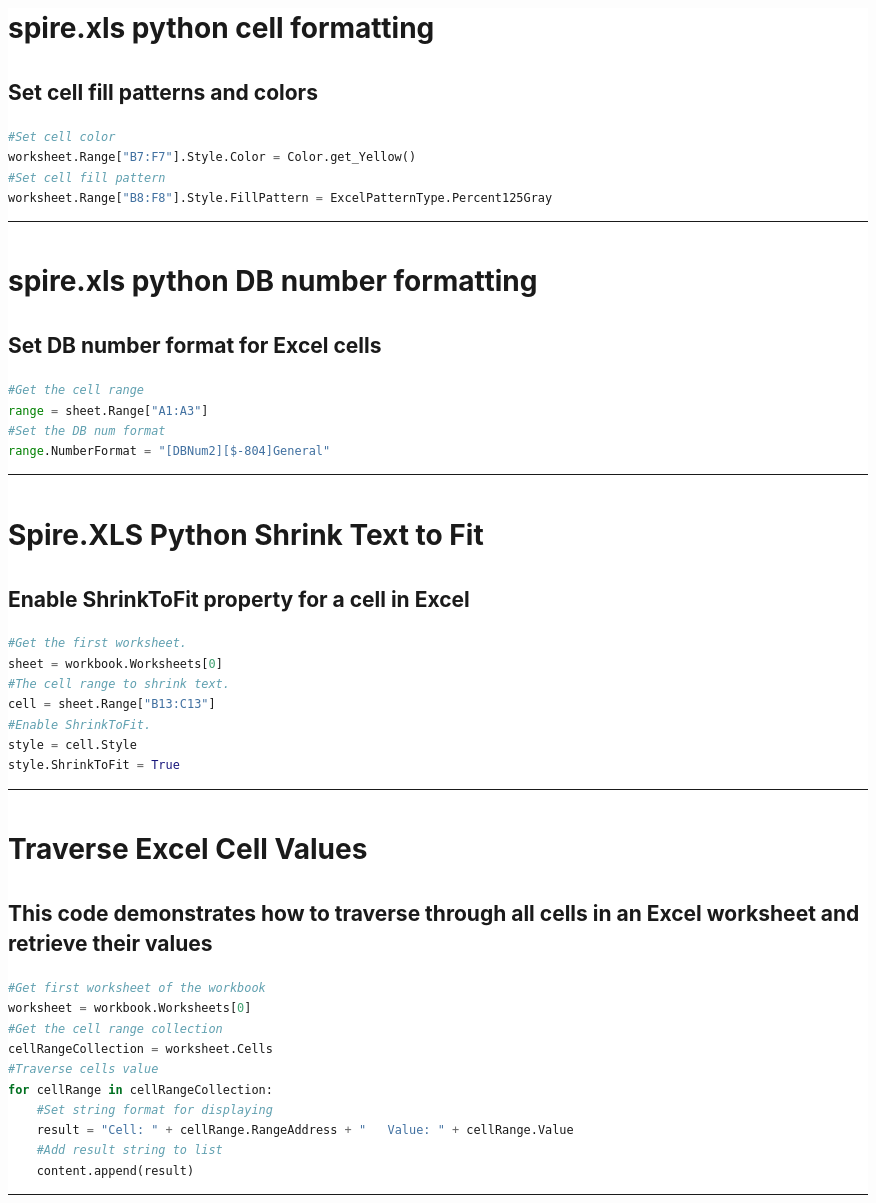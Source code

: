 
# spire.xls python cell formatting
## Set cell fill patterns and colors
```python
#Set cell color
worksheet.Range["B7:F7"].Style.Color = Color.get_Yellow()
#Set cell fill pattern
worksheet.Range["B8:F8"].Style.FillPattern = ExcelPatternType.Percent125Gray
```

---

# spire.xls python DB number formatting
## Set DB number format for Excel cells
```python
#Get the cell range
range = sheet.Range["A1:A3"]
#Set the DB num format
range.NumberFormat = "[DBNum2][$-804]General"
```

---

# Spire.XLS Python Shrink Text to Fit
## Enable ShrinkToFit property for a cell in Excel
```python
#Get the first worksheet.
sheet = workbook.Worksheets[0]
#The cell range to shrink text.
cell = sheet.Range["B13:C13"]
#Enable ShrinkToFit.
style = cell.Style
style.ShrinkToFit = True
```

---

# Traverse Excel Cell Values
## This code demonstrates how to traverse through all cells in an Excel worksheet and retrieve their values
```python
#Get first worksheet of the workbook
worksheet = workbook.Worksheets[0]
#Get the cell range collection 
cellRangeCollection = worksheet.Cells
#Traverse cells value
for cellRange in cellRangeCollection:
    #Set string format for displaying
    result = "Cell: " + cellRange.RangeAddress + "   Value: " + cellRange.Value
    #Add result string to list
    content.append(result)
```

---